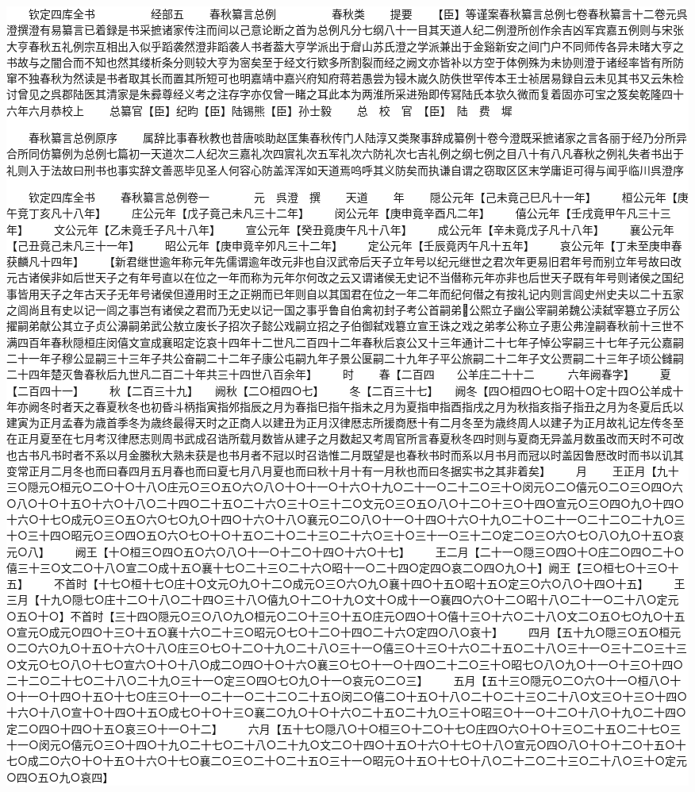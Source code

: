 　　钦定四库全书　　　　　经部五
　　春秋纂言总例　　　　　春秋类
　　提要
　　【臣】等谨案春秋纂言总例七卷春秋纂言十二卷元呉澄撰澄有易纂言已着録是书采摭诸家传注而间以己意论断之首为总例凡分七纲八十一目其天道人纪二例澄所创作余吉凶军宾嘉五例则与宋张大亨春秋五礼例宗互相出入似乎蹈袭然澄非蹈袭人书者葢大亨学派出于睂山苏氏澄之学派兼出于金谿新安之间门户不同师传各异未暏大亨之书故与之闇合而不知也然其缕析条分则较大亨为宻矣至于经文行欵多所割裂而经之阙文亦皆补以方空于体例殊为未协则澄于诸经率皆有所防窜不独春秋为然读是书者取其长而置其所短可也明嘉靖中嘉兴府知府蒋若愚尝为锓木嵗久防佚世罕传本王士祯居易録自云未见其书又云朱检讨曾见之呉郡陆医其清家是朱彛尊经义考之注存字亦仅曾一睹之耳此本为两淮所采进殆即传冩陆氏本欤久微而复着固亦可宝之笈矣乾隆四十六年六月恭校上
　　总纂官【臣】纪昀【臣】陆锡熊【臣】孙士毅
　　总　校　官　【臣】　陆　费　墀







　　春秋纂言总例原序
　　属辞比事春秋教也昔唐啖助赵匡集春秋传门人陆淳又类聚事辞成纂例十卷今澄既采摭诸家之言各丽于经乃分所异合所同仿纂例为总例七篇初一天道次二人纪次三嘉礼次四賔礼次五军礼次六防礼次七吉礼例之纲七例之目八十有八凡春秋之例礼失者书出于礼则入于法故曰刑书也事实辞文善恶毕见圣人何容心防盖浑浑如天道焉呜呼其义防矣而执谦自谓之窃取区区末学庸讵可得与闻乎临川呉澄序






　　钦定四库全书
　　春秋纂言总例卷一　　　　元　呉澄　撰
　　天道
　　年
　　隠公元年【己未竟己巳凡十一年】
　　桓公元年【庚午竞丁亥凡十八年】
　　庄公元年【戊子竟己未凡三十二年】
　　闵公元年【庚申竟辛酉凡二年】
　　僖公元年【壬戌竟甲午凡三十三年】
　　文公元年【乙未竟壬子凡十八年】
　　宣公元年【癸丑竟庚午凡十八年】
　　成公元年【辛未竟戊子凡十八年】
　　襄公元年【己丑竟己未凡三十一年】
　　昭公元年【庚申竟辛夘凡三十二年】
　　定公元年【壬辰竟丙午凡十五年】
　　哀公元年【丁未至庚申春获麟凡十四年】
　　【新君继世逾年称元年先儒谓逾年改元非也自汉武帝后天子立年号以纪元继世之君次年更易旧君年号而别立年号故曰改元古诸侯非如后世天子之有年号直以在位之一年而称为元年尔何改之云又谓诸侯无史记不当僣称元年亦非也后世天子既有年号则诸侯之国纪事皆用天子之年古天子无年号诸侯但遵用时王之正朔而已年则自以其国君在位之一年二年而纪何僣之有按礼记内则言闾史州史夫以二十五家之闾尚且有史以记一闾之事岂有诸侯之君而乃无史以记一国之事乎鲁自伯禽初封子考公首嗣弟公熙立子幽公宰嗣弟魏公渎弑宰簒立子厉公擢嗣弟献公其立子贞公濞嗣弟武公敖立废长子招次子懿公戏嗣立招之子伯御弑戏簒立宣王诛之戏之弟孝公称立子恵公弗湟嗣春秋前十三世不满四百年春秋隠桓庄闵僖文宣成襄昭定讫哀十四年十二世凡二百四十二年春秋后哀公又十三年通计二十七年子悼公寜嗣三十七年子元公嘉嗣二十一年子穆公显嗣三十三年子共公奋嗣二十二年子康公屯嗣九年子景公匽嗣二十九年子平公旅嗣二十二年子文公贾嗣二十三年子顷公雠嗣二十四年楚灭鲁春秋后九世凡二百二十年共三十四世八百余年】
　　时
　　春【二百四　　公羊庄二十十二　　　六年阙春字】
　　夏【二百四十一】
　　秋【二百三十九】　　阙秋【二○桓四○七】
　　冬【二百三十七】　　阙冬【四○桓四○七○昭十○定十四○公羊成十年亦阙冬时者天之春夏秋冬也初昏斗柄指寅指邜指辰之月为春指巳指午指未之月为夏指申指酉指戌之月为秋指亥指子指丑之月为冬夏后氏以建寅为正月孟春为歳首季冬为歳终最得天时之正商人以建丑为正月汉律厯志所援商厯十有二月冬至为歳终周人以建子为正月故礼记左传冬至在正月夏至在七月考汉律厯志则周书武成召诰所载月数皆从建子之月数起又考周官所言春夏秋冬四时则与夏商无异盖月数虽改而天时不可改也古书凡书时者不系以月金縢秋大熟未获是也书月者不冠以时召诰惟二月既望是也春秋书时而系以月书月而冠以时盖因鲁厯改时而书以讥其变常正月二月冬也而曰春四月五月春也而曰夏七月八月夏也而曰秋十月十有一月秋也而曰冬据实书之其非着矣】
　　月
　　王正月【九十三○隠元○桓元○二○十○十八○庄元○三○五○六○八○十○十一○十六○十九○二十一○二十二○三十○闵元○二○僖元○二○三○四○六○八○十○十五○十六○十八○二十四○二十五○二十六○三十○三十二○文元○三○五○八○十二○十三○十四○宣元○三○四○九○十四○十六○十七○成元○三○五○六○七○九○十四○十六○十八○襄元○二○八○十一○十四○十六○十九○二十○二十一○二十二○二十九○三十○三十四○昭元○三○四○五○六○七○十○十五○二十○二十三○二十六○三十○三十一○三十二○定二○三○六○七○八○九○十五○哀元○八】
　　阙王【十○桓三○四○五○六○八○十一○十二○十四○十六○十七】
　　王二月【二十一○隠三○四○十○庄二○四○二十○僖三十三○文二○十八○宣二○成十五○襄十七○二十三○二十六○昭十一○二十四○定四○哀二○四○九○十】阙王【三○桓七○十三○十五】
　　不首时【十七○桓十七○庄十○文元○九○十二○成元○三○六○九○襄十四○十五○昭十五○定三○六○八○十四○十五】
　　王三月【十九○隠七○庄十二○十八○二十四○三十八○僖九○十二○十九○文十○成十一○襄四○六○十二○昭十八○二十一○二十八○定元○五○十○】不首时【三十四○隠元○三○八○九○桓元○二○十三○十五○庄元○四○十○僖十三○十六○二十八○文二○五○七○九○十五○宣元○成元○四○十三○十五○襄十六○二十三○昭元○七○十二○十四○二十六○定四○八○哀十】
　　四月【五十九○隠三○五○桓元○二○六○九○十五○十六○十八○庄三○七○十二○十九○二十八○三十一○僖三○十三○十六○二十五○二十八○三十一○三十二○三十三○文元○七○八○十七○宣六○十○十八○成二○四○十○十六○襄三○七○十一○十四○二十二○三十○昭七○八○九○十一○十三○十四○二十二○二十七○二十八○二十九○三十一○定三○四○七○九○十一○哀元○二○三】
　　五月【五十三○隠元○二○六○十一○桓八○十○十一○十四○十五○十七○庄三○十一○二十一○二十二○二十五○闵二○僖二○十五○十八○二十○二十三○二十八○文三○十三○十四○十六○十八○宣十○十四○十五○成七○十○十三○襄二○九○十○十六○二十五○二十九○三十○昭三○十一○十二○十八○十九○二十四○定二○四○十四○十五○哀三○十一○十二】
　　六月【五十七○隠八○十○桓三○十二○十七○庄四○六○十○十三○二十五○二十七○三十一○闵元○僖元○三○十四○十九○二十七○二十八○二十九○文二○十四○十五○十六○十七○十八○宣元○四○八○十○十二○十五○十七○成二○六○十○十五○十六○十七○襄二○三○二十○二十五○三十一○昭元○十五○十七○十八○二十二○二十三○二十八○三十○定元○四○五○九○哀四】